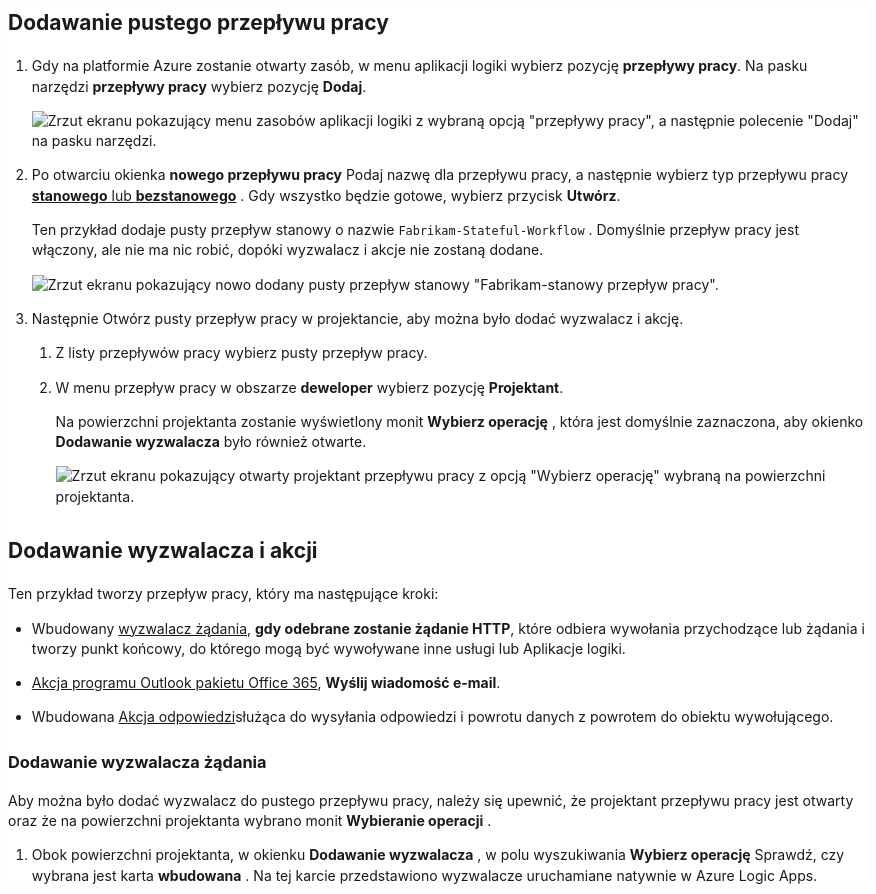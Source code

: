 <a name="add-workflow"></a>

## <a name="add-a-blank-workflow"></a>Dodawanie pustego przepływu pracy

1. Gdy na platformie Azure zostanie otwarty zasób, w menu aplikacji logiki wybierz pozycję **przepływy pracy**. Na pasku narzędzi **przepływy pracy** wybierz pozycję **Dodaj**.

   ![Zrzut ekranu pokazujący menu zasobów aplikacji logiki z wybraną opcją "przepływy pracy", a następnie polecenie "Dodaj" na pasku narzędzi.](./media/create-stateful-stateless-workflows-azure-portal/logic-app-add-blank-workflow.png)

1. Po otwarciu okienka **nowego przepływu pracy** Podaj nazwę dla przepływu pracy, a następnie wybierz typ przepływu pracy [ **stanowego** lub **bezstanowego**](logic-apps-overview-preview.md#stateful-stateless) . Gdy wszystko będzie gotowe, wybierz przycisk **Utwórz**.

   Ten przykład dodaje pusty przepływ stanowy o nazwie `Fabrikam-Stateful-Workflow` . Domyślnie przepływ pracy jest włączony, ale nie ma nic robić, dopóki wyzwalacz i akcje nie zostaną dodane.

   ![Zrzut ekranu pokazujący nowo dodany pusty przepływ stanowy "Fabrikam-stanowy przepływ pracy".](./media/create-stateful-stateless-workflows-azure-portal/logic-app-blank-workflow-created.png)

1. Następnie Otwórz pusty przepływ pracy w projektancie, aby można było dodać wyzwalacz i akcję.

   1. Z listy przepływów pracy wybierz pusty przepływ pracy.

   1. W menu przepływ pracy w obszarze **deweloper** wybierz pozycję **Projektant**.

      Na powierzchni projektanta zostanie wyświetlony monit **Wybierz operację** , która jest domyślnie zaznaczona, aby okienko **Dodawanie wyzwalacza** było również otwarte.

      ![Zrzut ekranu pokazujący otwarty projektant przepływu pracy z opcją "Wybierz operację" wybraną na powierzchni projektanta.](./media/create-stateful-stateless-workflows-azure-portal/opened-logic-app-designer-blank-workflow.png)

<a name="add-trigger-actions"></a>

## <a name="add-a-trigger-and-an-action"></a>Dodawanie wyzwalacza i akcji

Ten przykład tworzy przepływ pracy, który ma następujące kroki:

* Wbudowany [wyzwalacz żądania](../connectors/connectors-native-reqres.md), **gdy odebrane zostanie żądanie HTTP**, które odbiera wywołania przychodzące lub żądania i tworzy punkt końcowy, do którego mogą być wywoływane inne usługi lub Aplikacje logiki.

* [Akcja programu Outlook pakietu Office 365](../connectors/connectors-create-api-office365-outlook.md), **Wyślij wiadomość e-mail**.

* Wbudowana [Akcja odpowiedzi](../connectors/connectors-native-reqres.md)służąca do wysyłania odpowiedzi i powrotu danych z powrotem do obiektu wywołującego.

### <a name="add-the-request-trigger"></a>Dodawanie wyzwalacza żądania

Aby można było dodać wyzwalacz do pustego przepływu pracy, należy się upewnić, że projektant przepływu pracy jest otwarty oraz że na powierzchni projektanta wybrano monit **Wybieranie operacji** .

1. Obok powierzchni projektanta, w okienku **Dodawanie wyzwalacza** , w polu wyszukiwania **Wybierz operację** Sprawdź, czy wybrana jest karta **wbudowana** . Na tej karcie przedstawiono wyzwalacze uruchamiane natywnie w Azure Logic Apps.
